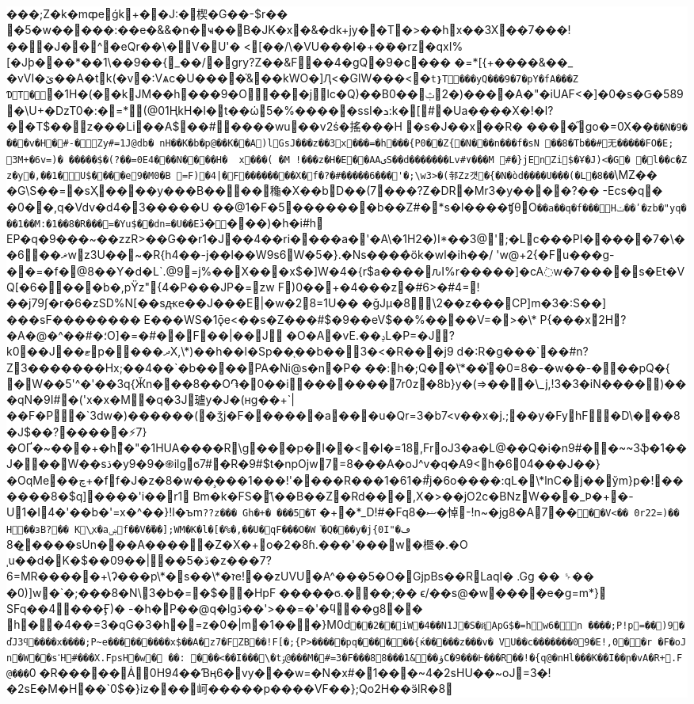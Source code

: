  ���;Z�k�mȹeǵk+��J:�楔�G��-$r��
�5�w�����:��e�&&�n�ҹ��B�JK�x�&�dk+jy��T�>��hx��3 X��7���!���J��^�eQr��\�V�U'�
 <[��/\�VU���I�+�ܰ��rz�qxI%[�Jϸ���\*��1\��9��{\_��/�gry?Z��&F��4�gQ�9�c��� �=\*[{+����&��\_ �vVI�ێ��A�tk(�v�:Vѧc�U����֫&��kWO�]Ԯ<�GlW���<�`t❵T���yQ���9�7�pY�fA���ZƊT�`�1H�(��kJM��h���9�O���jlc�Q)��B0�ݑ��(�2���A�"�iUAF<�]�0�s�Ԍ�589�\U+�DzT0�:�=\*(@01ҢkH�l�t��ώ5�%�����ssI�ܖ:k�[#�Ua����X�!�l?��T$��z���Li��A$��#����wu��v2s҆ �搖 ���H �s�J��x��R� ����֞go�= 0X��`��N�9����v�H�#-�Zy#=1J@ db�
nH��K�b�p@��K��A)lGsJ���z��3x���=�h���{P0��Z{�N���n���f�sN
��8�Tb��#无�����FO�E;
3M+�6v=)�
�����$�(?��=0E4���N����H� 
x���( �M !���z�H�E��AAیS��d���� ���Lv#۷���M
#�}jEnZi$�Ұ�J)<�G� �l��c�Zz�y �,��1�U$����e9�M0�B =F)�4|�F��������X�f�?�#�����6���'�;\w3>�(邿Zz걧�{�N�òd����U���(�L�8��`\MZ��
�G\S��=�sҲ����y���B����龝�X��bD��(7���?Z�DR�Mr3�y����?��
-Ecs�q� �0��,q�Vdv�d 4�3�����U
��@1�F�5�������b��Z#�\*s�l����ʧθO`��a��q�f���󊤛Hݖ��ʹ�zb�"yq���1��M:�1��8�R��� =�Yu$��dn=�U��E׷`�ڐ���)�h�i#h
EP�q�9���~��zzR >��G��r1�J��4��ri����a�'�A\�1H2�)I\*��3@';�Lc���PI����� 7�\��6��ޜwz 3U��~�R{h4��-j��l��W9s6W�5�}.�Ns����̀ök�wl�ih��/ 'w@+2{�Fu���g-��=�f�@8��Y�d�L\`.@9=j%�� X���x$�]W�4�{r$a����ԉI%r�����]�cA߭w�7����s�Et�VQ[�6����b�,pΫz"{4�P���JP�=zw
F)0 ��+�4� ��z�#6>�#4=!��j79ʃ�r�6 �zSD%N[��sԫe��J���E|�w�28=1U�� �ǧJμ�8\2��z���CP]m�3�:S��]
���sF������� �
E���WS�1ǭe<��s�Z���#$�9��eV$��%����V=�>�\* P{���x͂2H?�A�@�^��#�؛O]�=�#��F��|��J �O�A�vE.��ݚL�P=�J?k0��J��ޓp� ���ދX,\*)��h��l�Sp��֤��b��3�<�R���j9 d�:R�g���`��#n?Z3�������Hx;��4 ��`�b����PA�Ni@s�n�P�
��:h�;Q��݅\*� �֓�0=8�-�w��-� ��pQ�{
�W��5'^�'��3q {Ӂn���8��O֏�0��i�������7r0z�8b}y�(=>���\_j,!3�3�iN����)���qN�9I#�('x�x�M�q�3J瓐y�J�(ʜg��+`|��F�P�`3dw�)������(�ǯj�F������a���u�Qr=3�b7<v��x�j.;��y�FyhF�D\���8�J$��? �����⚡7}�OҐ�~���+�h͌�"�1HUA����R\g���p�I��<�I�=1֐8,FroJ3�a�L@��Q�i�n9#��~~3ֆ�1��J��� W��sڌ�y9�9�֍ ilgϭ7#�R�9#$t�npOjw7=8���A�oJ^v�q�A9<h�604���J��}�OqMe��چ+�ff�J�z�8�w��̧���1���!'����R���1�61�#֩j�6o����:qL�\*lnC�j��ўm}p�!������8�$q]����'i��r1޹
Bm�k�FS�\҃��B��Z�Rd���,X�>��jO2c�BNzW�� �\_Ϸ�+�-U1�I4�'��b�'=x�^��}!l�ъm`??z��� Gh�+�
���5�T`
�+�\*\_D!#�Fqޟ�8�悼-!n~�jg8�A7��`��V<��
0r22=)��H��зB?��
K\ֱx�aۻf��V�֒��];WM�K�l�[�%�,��U�qF���O�W ֘�Q���y�j{0I"�ڡ`��͚�8��sUn���A�����Z�X�+o�2�8ɦ.���'���w�櫭�.�Oˌu��d�K�$��09��|��5�ڏ�z���7?6=MR�����+\Ɂ���p\*�s��\*�זe!��zUVU�A^���5�O�GjpBs��RLaqI� .Gց
�� ␠��
�0)]w�`�;�� �8�N\3�b�=�$��HpF �����ϭ.���;�� ϵ/��s@�w����e�ց= m\*} SFq��4���Ӻ)�
-�h�P��@q�lgڐ��'>��=�'�ϥ��g8��  h��4��=3�qG�3�h�=z�0�|m�1���}M0d`��2��iW�4��N1J�S�ҋApG$�=hw6�n ����;P!p=��)9�ďJ3ϥ ����x� ���;P~e����� ����x$��A�z7�FZB��!F[�;{P>�����pq� �����{ќ�����z���v� 
VU��c�������09�E!,0��r �F�oJn�W��sߵ H#���X.FpsH�w�
��:
���<��I���\�tۊ@���M�#=3�F���8⑈8���ؤ��&1C�9���߅���R��!�{q@�nHl���K��I��ր�vA�R+.F@���`0 �R���֐��Ȧ0H94��Ɓӊ6�vy��� w=�N�x#�1���~4 �2sHU��~oJ=3�!�2sE�M�H��`0$�}iz���㞹�����p����VF��};Qo2H��ӭlR�8
 